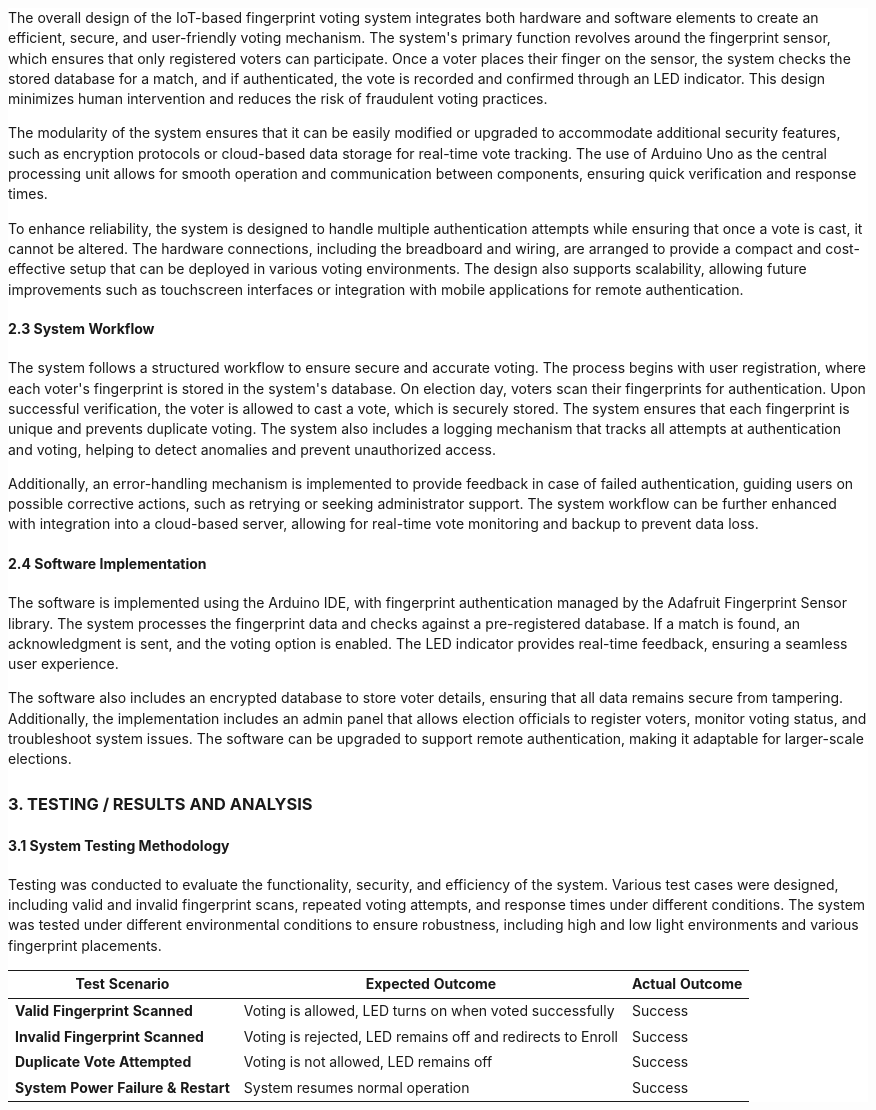 The overall design of the IoT-based fingerprint voting system integrates both hardware and software elements to create an efficient, secure, and user-friendly voting mechanism. The system's primary function revolves around the fingerprint sensor, which ensures that only registered voters can participate. Once a voter places their finger on the sensor, the system checks the stored database for a match, and if authenticated, the vote is recorded and confirmed through an LED indicator. This design minimizes human intervention and reduces the risk of fraudulent voting practices.

The modularity of the system ensures that it can be easily modified or upgraded to accommodate additional security features, such as encryption protocols or cloud-based data storage for real-time vote tracking. The use of Arduino Uno as the central processing unit allows for smooth operation and communication between components, ensuring quick verification and response times.

To enhance reliability, the system is designed to handle multiple authentication attempts while ensuring that once a vote is cast, it cannot be altered. The hardware connections, including the breadboard and wiring, are arranged to provide a compact and cost-effective setup that can be deployed in various voting environments. The design also supports scalability, allowing future improvements such as touchscreen interfaces or integration with mobile applications for remote authentication.

#### 2.3 System Workflow 
The system follows a structured workflow to ensure secure and accurate voting. The process begins with user registration, where each voter's fingerprint is stored in the system's database. On election day, voters scan their fingerprints for authentication. Upon successful verification, the voter is allowed to cast a vote, which is securely stored. The system ensures that each fingerprint is unique and prevents duplicate voting. The system also includes a logging mechanism that tracks all attempts at authentication and voting, helping to detect anomalies and prevent unauthorized access.

Additionally, an error-handling mechanism is implemented to provide feedback in case of failed authentication, guiding users on possible corrective actions, such as retrying or seeking administrator support. The system workflow can be further enhanced with integration into a cloud-based server, allowing for real-time vote monitoring and backup to prevent data loss.

#### 2.4 Software Implementation
The software is implemented using the Arduino IDE, with fingerprint authentication managed by the Adafruit Fingerprint Sensor library. The system processes the fingerprint data and checks against a pre-registered database. If a match is found, an acknowledgment is sent, and the voting option is enabled. The LED indicator provides real-time feedback, ensuring a seamless user experience.

The software also includes an encrypted database to store voter details, ensuring that all data remains secure from tampering. Additionally, the implementation includes an admin panel that allows election officials to register voters, monitor voting status, and troubleshoot system issues. The software can be upgraded to support remote authentication, making it adaptable for larger-scale elections.

### 3. TESTING / RESULTS AND ANALYSIS

#### 3.1 System Testing Methodology 
Testing was conducted to evaluate the functionality, security, and efficiency of the system. Various test cases were designed, including valid and invalid fingerprint scans, repeated voting attempts, and response times under different conditions. The system was tested under different environmental conditions to ensure robustness, including high and low light environments and various fingerprint placements.

| **Test Scenario**               | **Expected Outcome**                                                  | **Actual Outcome** |
|--------------------------------|------------------------------------------------------------------------|--------------------|
| **Valid Fingerprint Scanned**  | Voting is allowed, LED turns on when voted successfully                | Success            |
| **Invalid Fingerprint Scanned**| Voting is rejected, LED remains off and redirects to Enroll            | Success            |
| **Duplicate Vote Attempted**   | Voting is not allowed, LED remains off                                 | Success            |
| **System Power Failure & Restart** | System resumes normal operation                                     | Success            |
